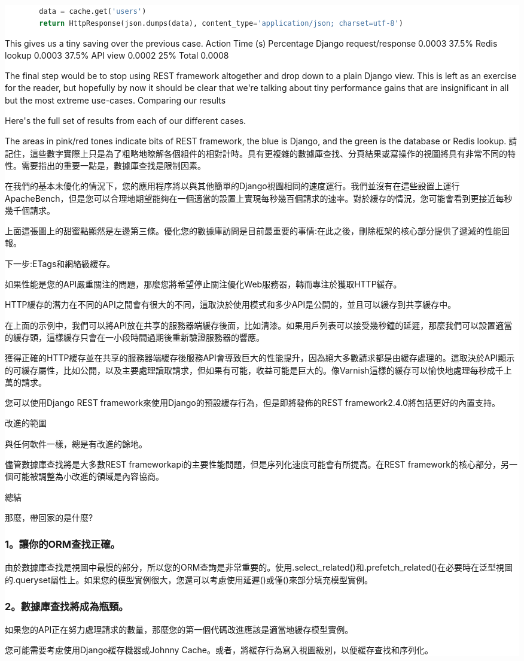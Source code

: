 ```py
        data = cache.get('users')
        return HttpResponse(json.dumps(data), content_type='application/json; charset=utf-8')
```
This gives us a tiny saving over the previous case.
Action 	Time (s) 	Percentage
Django request/response 	0.0003 	37.5%
Redis lookup 	0.0003 	37.5%
API view 	0.0002 	25%
Total 	0.0008 	

The final step would be to stop using REST framework altogether and drop down to a plain Django view. This is left as an exercise for the reader, but hopefully by now it should be clear that we're talking about tiny performance gains that are insignificant in all but the most extreme use-cases.
Comparing our results

Here's the full set of results from each of our different cases.

The areas in pink/red tones indicate bits of REST framework, the blue is Django, and the green is the database or Redis lookup.
請記住，這些數字實際上只是為了粗略地瞭解各個組件的相對計時。具有更複雜的數據庫查找、分頁結果或寫操作的視圖將具有非常不同的特性。需要指出的重要一點是，數據庫查找是限制因素。

在我們的基本未優化的情況下，您的應用程序將以與其他簡單的Django視圖相同的速度運行。我們並沒有在這些設置上運行ApacheBench，但是您可以合理地期望能夠在一個適當的設置上實現每秒幾百個請求的速率。對於緩存的情況，您可能會看到更接近每秒幾千個請求。

上面這張圖上的甜蜜點顯然是左邊第三條。優化您的數據庫訪問是目前最重要的事情:在此之後，刪除框架的核心部分提供了遞減的性能回報。

下一步:ETags和網絡級緩存。

如果性能是您的API嚴重關注的問題，那麼您將希望停止關注優化Web服務器，轉而專注於獲取HTTP緩存。

HTTP緩存的潛力在不同的API之間會有很大的不同，這取決於使用模式和多少API是公開的，並且可以緩存到共享緩存中。

在上面的示例中，我們可以將API放在共享的服務器端緩存後面，比如清漆。如果用戶列表可以接受幾秒鐘的延遲，那麼我們可以設置適當的緩存頭，這樣緩存只會在一小段時間過期後重新驗證服務器的響應。

獲得正確的HTTP緩存並在共享的服務器端緩存後服務API會導致巨大的性能提升，因為絕大多數請求都是由緩存處理的。這取決於API顯示的可緩存屬性，比如公開，以及主要處理讀取請求，但如果有可能，收益可能是巨大的。像Varnish這樣的緩存可以愉快地處理每秒成千上萬的請求。

您可以使用Django REST framework來使用Django的預設緩存行為，但是即將發佈的REST framework2.4.0將包括更好的內置支持。

改進的範圍

與任何軟件一樣，總是有改進的餘地。

儘管數據庫查找將是大多數REST frameworkapi的主要性能問題，但是序列化速度可能會有所提高。在REST framework的核心部分，另一個可能被調整為小改進的領域是內容協商。

總結

那麼，帶回家的是什麼?

### 1。讓你的ORM查找正確。

由於數據庫查找是視圖中最慢的部分，所以您的ORM查詢是非常重要的。使用.select_related()和.prefetch_related()在必要時在泛型視圖的.queryset屬性上。如果您的模型實例很大，您還可以考慮使用延遲()或僅()來部分填充模型實例。

### 2。數據庫查找將成為瓶頸。

如果您的API正在努力處理請求的數量，那麼您的第一個代碼改進應該是適當地緩存模型實例。

您可能需要考慮使用Django緩存機器或Johnny Cache。或者，將緩存行為寫入視圖級別，以便緩存查找和序列化。
